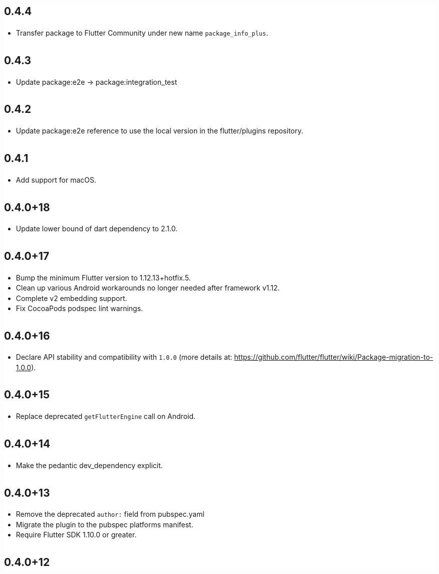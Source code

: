 ## 0.4.4

- Transfer package to Flutter Community under new name `package_info_plus`.

## 0.4.3

- Update package:e2e -> package:integration_test

## 0.4.2

- Update package:e2e reference to use the local version in the flutter/plugins
  repository.

## 0.4.1

- Add support for macOS.

## 0.4.0+18

- Update lower bound of dart dependency to 2.1.0.

## 0.4.0+17

- Bump the minimum Flutter version to 1.12.13+hotfix.5.
- Clean up various Android workarounds no longer needed after framework v1.12.
- Complete v2 embedding support.
- Fix CocoaPods podspec lint warnings.

## 0.4.0+16

- Declare API stability and compatibility with `1.0.0` (more details at: https://github.com/flutter/flutter/wiki/Package-migration-to-1.0.0).

## 0.4.0+15

- Replace deprecated `getFlutterEngine` call on Android.

## 0.4.0+14

- Make the pedantic dev_dependency explicit.

## 0.4.0+13

- Remove the deprecated `author:` field from pubspec.yaml
- Migrate the plugin to the pubspec platforms manifest.
- Require Flutter SDK 1.10.0 or greater.

## 0.4.0+12
